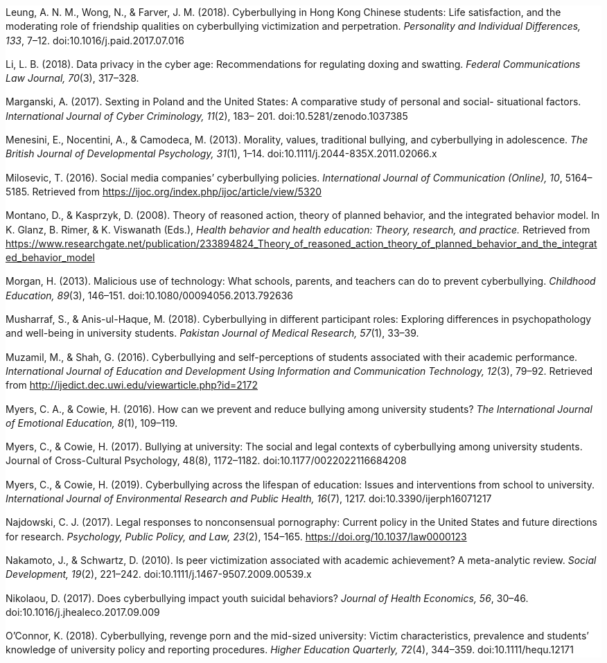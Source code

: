 Leung, A. N. M., Wong, N., & Farver, J. M. (2018). Cyberbullying in Hong Kong Chinese students: Life satisfaction, and the moderating role of friendship qualities on cyberbullying victimization and perpetration. *Personality and Individual Differences, 133*, 7–12. doi:10.1016/j.paid.2017.07.016 

Li, L. B. (2018). Data privacy in the cyber age: Recommendations for regulating doxing and swatting. *Federal Communications Law Journal, 70*(3), 317–328. 

Marganski, A. (2017). Sexting in Poland and the United States: A comparative study of personal and social- situational factors. *International Journal of Cyber Criminology, 11*(2), 183– 201. doi:10.5281/zenodo.1037385

Menesini, E., Nocentini, A., & Camodeca, M. (2013). Morality, values, traditional bullying, and cyberbullying in adolescence. *The British Journal of Developmental Psychology, 31*(1), 1–14. doi:10.1111/j.2044-835X.2011.02066.x 

Milosevic, T. (2016). Social media companies’ cyberbullying policies. *International Journal of Communication (Online), 10*, 5164–5185. Retrieved from https://ijoc.org/index.php/ijoc/article/view/5320 

Montano, D., & Kasprzyk, D. (2008). Theory of reasoned action, theory of planned behavior, and the integrated behavior model. In K. Glanz, B. Rimer, & K. Viswanath (Eds.), *Health behavior and health education: Theory, research, and practice.* Retrieved from https://www.researchgate.net/publication/233894824_Theory_of_reasoned_action_theory_of_planned_behavior_and_the_integrated_behavior_model 

Morgan, H. (2013). Malicious use of technology: What schools, parents, and teachers can do to prevent cyberbullying. *Childhood Education, 89*(3), 146–151. doi:10.1080/00094056.2013.792636 

Musharraf, S., & Anis-ul-Haque, M. (2018). Cyberbullying in different participant roles: Exploring differences in psychopathology and well-being in university students. *Pakistan Journal of Medical Research, 57*(1), 33–39.

Muzamil, M., & Shah, G. (2016). Cyberbullying and self-perceptions of students associated with their academic performance. *International Journal of Education and Development Using Information and Communication Technology, 12*(3), 79–92. Retrieved from http://ijedict.dec.uwi.edu/viewarticle.php?id=2172 

Myers, C. A., & Cowie, H. (2016). How can we prevent and reduce bullying among university students? *The International Journal of Emotional Education, 8*(1), 109–119.

Myers, C., & Cowie, H. (2017). Bullying at university: The social and legal contexts of cyberbullying among university students. Journal of Cross-Cultural Psychology, 48(8), 1172–1182. doi:10.1177/0022022116684208 

Myers, C., & Cowie, H. (2019). Cyberbullying across the lifespan of education: Issues and interventions from school to university. *International Journal of Environmental Research and Public Health, 16*(7), 1217. doi:10.3390/ijerph16071217 

Najdowski, C. J. (2017). Legal responses to nonconsensual pornography: Current policy in the United States and future directions for research. *Psychology, Public Policy, and Law, 23*(2), 154–165. https://doi.org/10.1037/law0000123 

Nakamoto, J., & Schwartz, D. (2010). Is peer victimization associated with academic achievement? A meta-analytic review. *Social Development, 19*(2), 221–242. doi:10.1111/j.1467-9507.2009.00539.x 

Nikolaou, D. (2017). Does cyberbullying impact youth suicidal behaviors? *Journal of Health Economics, 56*, 30–46. doi:10.1016/j.jhealeco.2017.09.009 

O’Connor, K. (2018). Cyberbullying, revenge porn and the mid-sized university: Victim characteristics, prevalence and students’ knowledge of university policy and reporting procedures. *Higher Education Quarterly, 72*(4), 344–359. doi:10.1111/hequ.12171 
